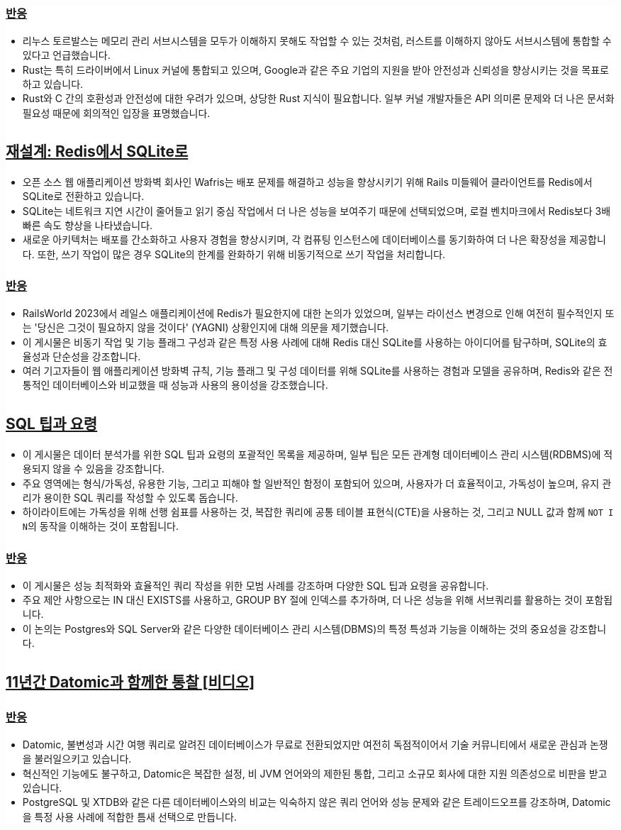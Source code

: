 ### [반응](https://news.ycombinator.com/item?id=41642313)

- 리누스 토르발스는 메모리 관리 서브시스템을 모두가 이해하지 못해도 작업할 수 있는 것처럼, 러스트를 이해하지 않아도 서브시스템에 통합할 수 있다고 언급했습니다.
- Rust는 특히 드라이버에서 Linux 커널에 통합되고 있으며, Google과 같은 주요 기업의 지원을 받아 안전성과 신뢰성을 향상시키는 것을 목표로 하고 있습니다.
- Rust와 C 간의 호환성과 안전성에 대한 우려가 있으며, 상당한 Rust 지식이 필요합니다. 일부 커널 개발자들은 API 의미론 문제와 더 나은 문서화 필요성 때문에 회의적인 입장을 표명했습니다.

## [재설계: Redis에서 SQLite로](https://wafris.org/blog/rearchitecting-for-sqlite)

- 오픈 소스 웹 애플리케이션 방화벽 회사인 Wafris는 배포 문제를 해결하고 성능을 향상시키기 위해 Rails 미들웨어 클라이언트를 Redis에서 SQLite로 전환하고 있습니다.
- SQLite는 네트워크 지연 시간이 줄어들고 읽기 중심 작업에서 더 나은 성능을 보여주기 때문에 선택되었으며, 로컬 벤치마크에서 Redis보다 3배 빠른 속도 향상을 나타냈습니다.
- 새로운 아키텍처는 배포를 간소화하고 사용자 경험을 향상시키며, 각 컴퓨팅 인스턴스에 데이터베이스를 동기화하여 더 나은 확장성을 제공합니다. 또한, 쓰기 작업이 많은 경우 SQLite의 한계를 완화하기 위해 비동기적으로 쓰기 작업을 처리합니다.

### [반응](https://news.ycombinator.com/item?id=41645173)

- RailsWorld 2023에서 레일스 애플리케이션에 Redis가 필요한지에 대한 논의가 있었으며, 일부는 라이선스 변경으로 인해 여전히 필수적인지 또는 '당신은 그것이 필요하지 않을 것이다' (YAGNI) 상황인지에 대해 의문을 제기했습니다.
- 이 게시물은 비동기 작업 및 기능 플래그 구성과 같은 특정 사용 사례에 대해 Redis 대신 SQLite를 사용하는 아이디어를 탐구하며, SQLite의 효율성과 단순성을 강조합니다.
- 여러 기고자들이 웹 애플리케이션 방화벽 규칙, 기능 플래그 및 구성 데이터를 위해 SQLite를 사용하는 경험과 모델을 공유하며, Redis와 같은 전통적인 데이터베이스와 비교했을 때 성능과 사용의 용이성을 강조했습니다.

## [SQL 팁과 요령](https://github.com/ben-n93/SQL-tips-and-tricks)

- 이 게시물은 데이터 분석가를 위한 SQL 팁과 요령의 포괄적인 목록을 제공하며, 일부 팁은 모든 관계형 데이터베이스 관리 시스템(RDBMS)에 적용되지 않을 수 있음을 강조합니다.
- 주요 영역에는 형식/가독성, 유용한 기능, 그리고 피해야 할 일반적인 함정이 포함되어 있으며, 사용자가 더 효율적이고, 가독성이 높으며, 유지 관리가 용이한 SQL 쿼리를 작성할 수 있도록 돕습니다.
- 하이라이트에는 가독성을 위해 선행 쉼표를 사용하는 것, 복잡한 쿼리에 공통 테이블 표현식(CTE)을 사용하는 것, 그리고 NULL 값과 함께 `NOT IN`의 동작을 이해하는 것이 포함됩니다.

### [반응](https://news.ycombinator.com/item?id=41643651)

- 이 게시물은 성능 최적화와 효율적인 쿼리 작성을 위한 모범 사례를 강조하며 다양한 SQL 팁과 요령을 공유합니다.
- 주요 제안 사항으로는 IN 대신 EXISTS를 사용하고, GROUP BY 절에 인덱스를 추가하며, 더 나은 성능을 위해 서브쿼리를 활용하는 것이 포함됩니다.
- 이 논의는 Postgres와 SQL Server와 같은 다양한 데이터베이스 관리 시스템(DBMS)의 특정 특성과 기능을 이해하는 것의 중요성을 강조합니다.

## [11년간 Datomic과 함께한 통찰 [비디오]](https://www.youtube.com/watch?v=YSgTQzHYeLU)

### [반응](https://news.ycombinator.com/item?id=41642969)

- Datomic, 불변성과 시간 여행 쿼리로 알려진 데이터베이스가 무료로 전환되었지만 여전히 독점적이어서 기술 커뮤니티에서 새로운 관심과 논쟁을 불러일으키고 있습니다.
- 혁신적인 기능에도 불구하고, Datomic은 복잡한 설정, 비 JVM 언어와의 제한된 통합, 그리고 소규모 회사에 대한 지원 의존성으로 비판을 받고 있습니다.
- PostgreSQL 및 XTDB와 같은 다른 데이터베이스와의 비교는 익숙하지 않은 쿼리 언어와 성능 문제와 같은 트레이드오프를 강조하며, Datomic을 특정 사용 사례에 적합한 틈새 선택으로 만듭니다.
